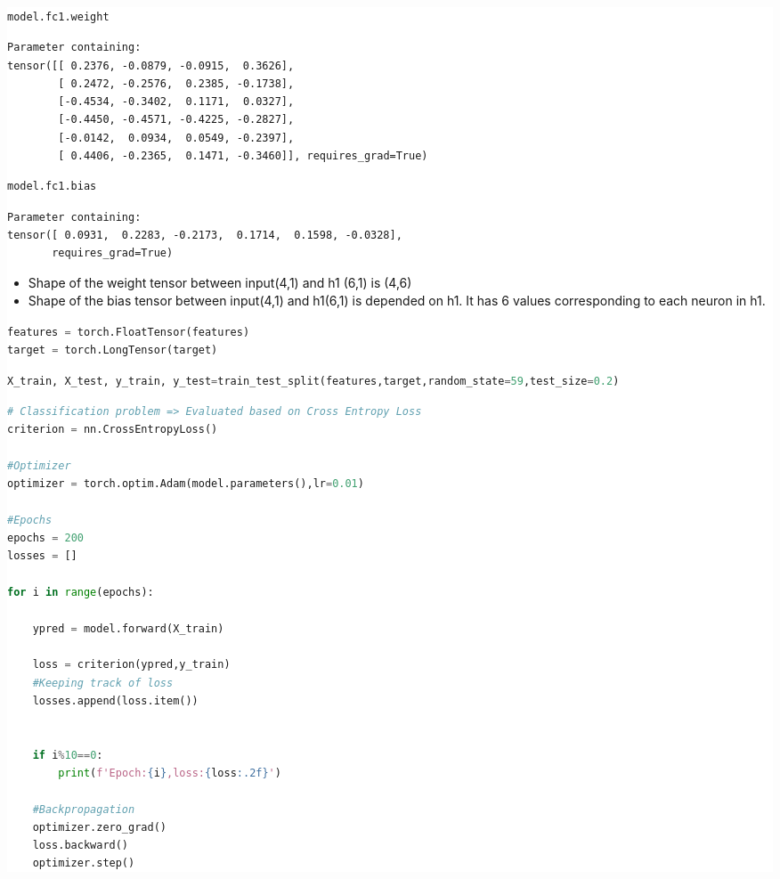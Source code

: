 

```python
model.fc1.weight
```




    Parameter containing:
    tensor([[ 0.2376, -0.0879, -0.0915,  0.3626],
            [ 0.2472, -0.2576,  0.2385, -0.1738],
            [-0.4534, -0.3402,  0.1171,  0.0327],
            [-0.4450, -0.4571, -0.4225, -0.2827],
            [-0.0142,  0.0934,  0.0549, -0.2397],
            [ 0.4406, -0.2365,  0.1471, -0.3460]], requires_grad=True)




```python
model.fc1.bias
```




    Parameter containing:
    tensor([ 0.0931,  0.2283, -0.2173,  0.1714,  0.1598, -0.0328],
           requires_grad=True)



- Shape of the weight tensor between input(4,1) and h1 (6,1) is (4,6)
- Shape of the bias tensor between input(4,1) and h1(6,1) is depended on h1. It has 6 values corresponding to each neuron in h1.


```python
features = torch.FloatTensor(features)
target = torch.LongTensor(target)
```


```python
X_train, X_test, y_train, y_test=train_test_split(features,target,random_state=59,test_size=0.2)
```


```python
# Classification problem => Evaluated based on Cross Entropy Loss
criterion = nn.CrossEntropyLoss()

#Optimizer
optimizer = torch.optim.Adam(model.parameters(),lr=0.01)

#Epochs
epochs = 200
losses = []

for i in range(epochs):
    
    ypred = model.forward(X_train)
    
    loss = criterion(ypred,y_train)
    #Keeping track of loss
    losses.append(loss.item())
    

    if i%10==0:
        print(f'Epoch:{i},loss:{loss:.2f}')
        
    #Backpropagation
    optimizer.zero_grad()
    loss.backward()
    optimizer.step()
```